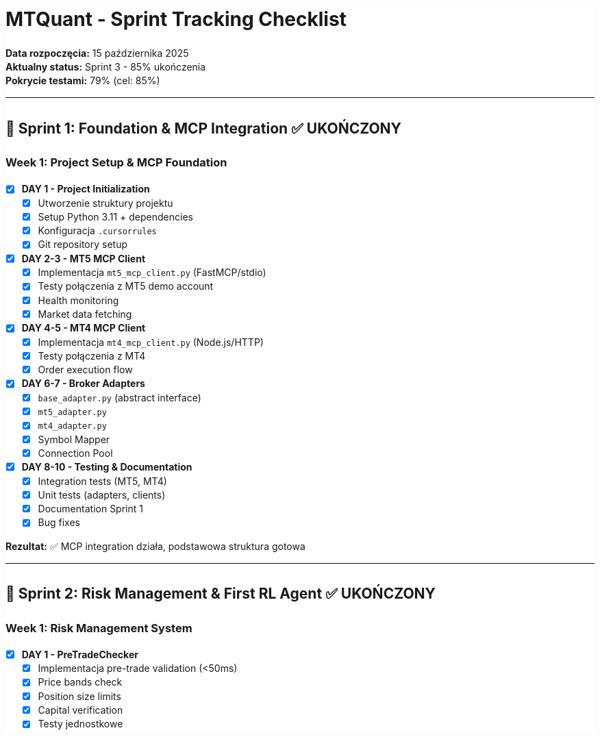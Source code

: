 # MTQuant - Sprint Tracking Checklist

**Data rozpoczęcia:** 15 października 2025  
**Aktualny status:** Sprint 3 - 85% ukończenia  
**Pokrycie testami:** 79% (cel: 85%)  

---

## 🎯 Sprint 1: Foundation & MCP Integration ✅ UKOŃCZONY

### Week 1: Project Setup & MCP Foundation
- [x] **DAY 1 - Project Initialization**
  - [x] Utworzenie struktury projektu
  - [x] Setup Python 3.11 + dependencies
  - [x] Konfiguracja `.cursorrules`
  - [x] Git repository setup

- [x] **DAY 2-3 - MT5 MCP Client**
  - [x] Implementacja `mt5_mcp_client.py` (FastMCP/stdio)
  - [x] Testy połączenia z MT5 demo account
  - [x] Health monitoring
  - [x] Market data fetching

- [x] **DAY 4-5 - MT4 MCP Client**
  - [x] Implementacja `mt4_mcp_client.py` (Node.js/HTTP)
  - [x] Testy połączenia z MT4
  - [x] Order execution flow

- [x] **DAY 6-7 - Broker Adapters**
  - [x] `base_adapter.py` (abstract interface)
  - [x] `mt5_adapter.py`
  - [x] `mt4_adapter.py`
  - [x] Symbol Mapper
  - [x] Connection Pool

- [x] **DAY 8-10 - Testing & Documentation**
  - [x] Integration tests (MT5, MT4)
  - [x] Unit tests (adapters, clients)
  - [x] Documentation Sprint 1
  - [x] Bug fixes

**Rezultat:** ✅ MCP integration działa, podstawowa struktura gotowa

---

## 🎯 Sprint 2: Risk Management & First RL Agent ✅ UKOŃCZONY

### Week 1: Risk Management System
- [x] **DAY 1 - PreTradeChecker**
  - [x] Implementacja pre-trade validation (<50ms)
  - [x] Price bands check
  - [x] Position size limits
  - [x] Capital verification
  - [x] Testy jednostkowe
